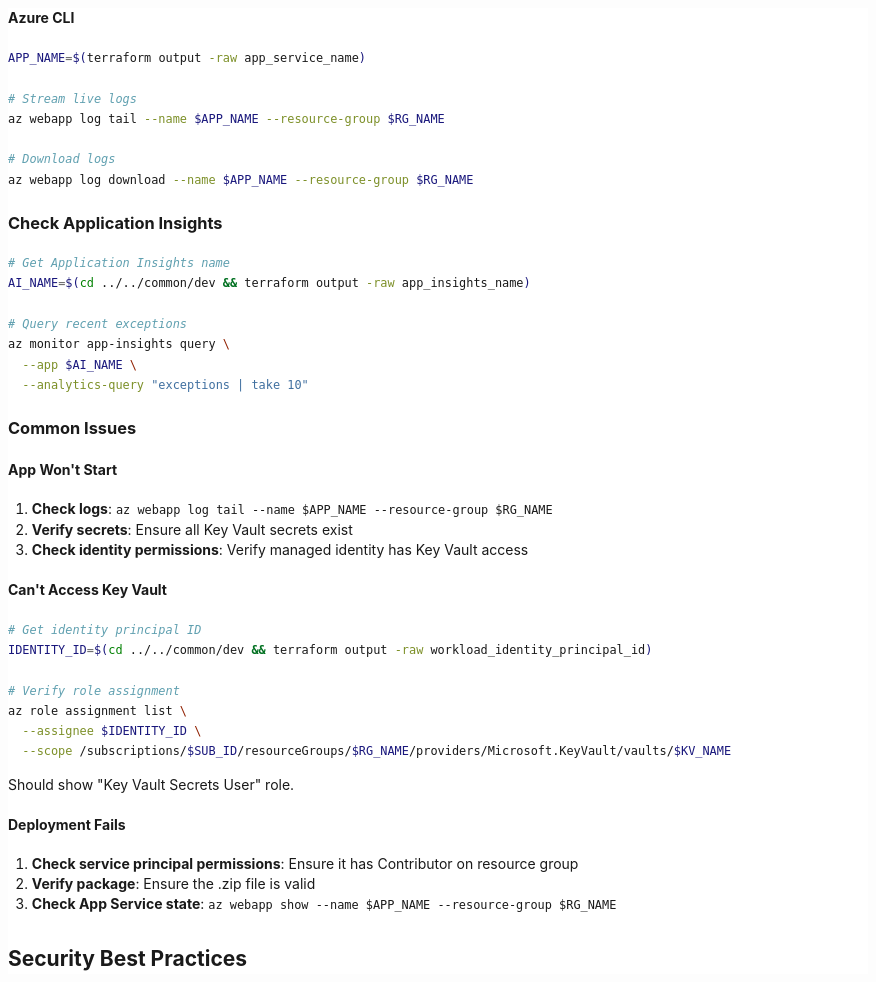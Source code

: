 #### Azure CLI
```bash
APP_NAME=$(terraform output -raw app_service_name)

# Stream live logs
az webapp log tail --name $APP_NAME --resource-group $RG_NAME

# Download logs
az webapp log download --name $APP_NAME --resource-group $RG_NAME
```

### Check Application Insights

```bash
# Get Application Insights name
AI_NAME=$(cd ../../common/dev && terraform output -raw app_insights_name)

# Query recent exceptions
az monitor app-insights query \
  --app $AI_NAME \
  --analytics-query "exceptions | take 10"
```

### Common Issues

#### App Won't Start

1. **Check logs**: `az webapp log tail --name $APP_NAME --resource-group $RG_NAME`
2. **Verify secrets**: Ensure all Key Vault secrets exist
3. **Check identity permissions**: Verify managed identity has Key Vault access

#### Can't Access Key Vault

```bash
# Get identity principal ID
IDENTITY_ID=$(cd ../../common/dev && terraform output -raw workload_identity_principal_id)

# Verify role assignment
az role assignment list \
  --assignee $IDENTITY_ID \
  --scope /subscriptions/$SUB_ID/resourceGroups/$RG_NAME/providers/Microsoft.KeyVault/vaults/$KV_NAME
```

Should show "Key Vault Secrets User" role.

#### Deployment Fails

1. **Check service principal permissions**: Ensure it has Contributor on resource group
2. **Verify package**: Ensure the .zip file is valid
3. **Check App Service state**: `az webapp show --name $APP_NAME --resource-group $RG_NAME`

## Security Best Practices
